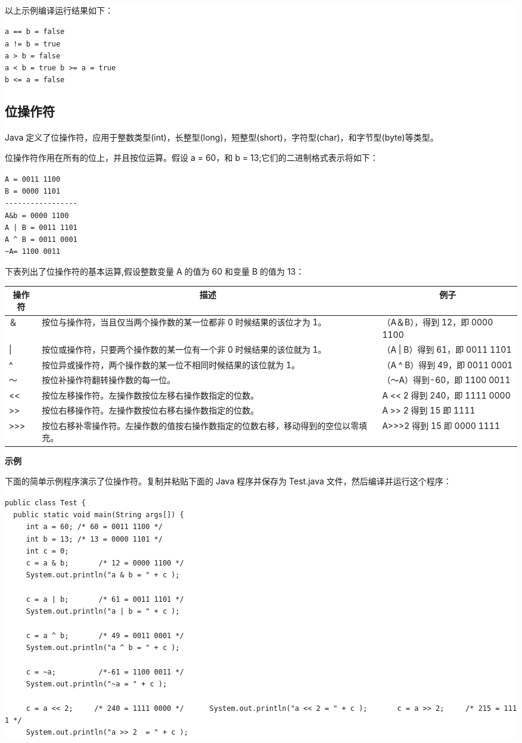 以上示例编译运行结果如下：

```
a == b = false
a != b = true
a > b = false
a < b = true b >= a = true
b <= a = false
```

## 位操作符

Java 定义了位操作符，应用于整数类型(int)，长整型(long)，短整型(short)，字符型(char)，和字节型(byte)等类型。

位操作符作用在所有的位上，并且按位运算。假设 a = 60，和 b = 13;它们的二进制格式表示将如下：

```
A = 0011 1100
B = 0000 1101
-----------------
A&b = 0000 1100
A | B = 0011 1101
A ^ B = 0011 0001
~A= 1100 0011
```

下表列出了位操作符的基本运算,假设整数变量 A 的值为 60 和变量 B 的值为 13：

| 操作符 | 描述                                                                               | 例子                            |
| ------ | ---------------------------------------------------------------------------------- | ------------------------------- |
| ＆     | 按位与操作符，当且仅当两个操作数的某一位都非 0 时候结果的该位才为 1。              | （A＆B），得到 12，即 0000 1100 |
| \|     | 按位或操作符，只要两个操作数的某一位有一个非 0 时候结果的该位就为 1。              | （A \| B）得到 61，即 0011 1101 |
| ^      | 按位异或操作符，两个操作数的某一位不相同时候结果的该位就为 1。                     | （A ^ B）得到 49，即 0011 0001  |
| 〜     | 按位补操作符翻转操作数的每一位。                                                   | （〜A）得到-60，即 1100 0011    |
| <<     | 按位左移操作符。左操作数按位左移右操作数指定的位数。                               | A << 2 得到 240，即 1111 0000   |
| >>     | 按位右移操作符。左操作数按位右移右操作数指定的位数。                               | A >> 2 得到 15 即 1111          |
| >>>    | 按位右移补零操作符。左操作数的值按右操作数指定的位数右移，移动得到的空位以零填充。 | A>>>2 得到 15 即 0000 1111      |

**示例**

下面的简单示例程序演示了位操作符。复制并粘贴下面的 Java 程序并保存为 Test.java 文件，然后编译并运行这个程序：

```
public class Test {
  public static void main(String args[]) {
     int a = 60; /* 60 = 0011 1100 */
     int b = 13; /* 13 = 0000 1101 */
     int c = 0;
     c = a & b;       /* 12 = 0000 1100 */
     System.out.println("a & b = " + c );

     c = a | b;       /* 61 = 0011 1101 */
     System.out.println("a | b = " + c );

     c = a ^ b;       /* 49 = 0011 0001 */
     System.out.println("a ^ b = " + c );

     c = ~a;          /*-61 = 1100 0011 */
     System.out.println("~a = " + c );

     c = a << 2;     /* 240 = 1111 0000 */      System.out.println("a << 2 = " + c );       c = a >> 2;     /* 215 = 1111 */
     System.out.println("a >> 2  = " + c );
```